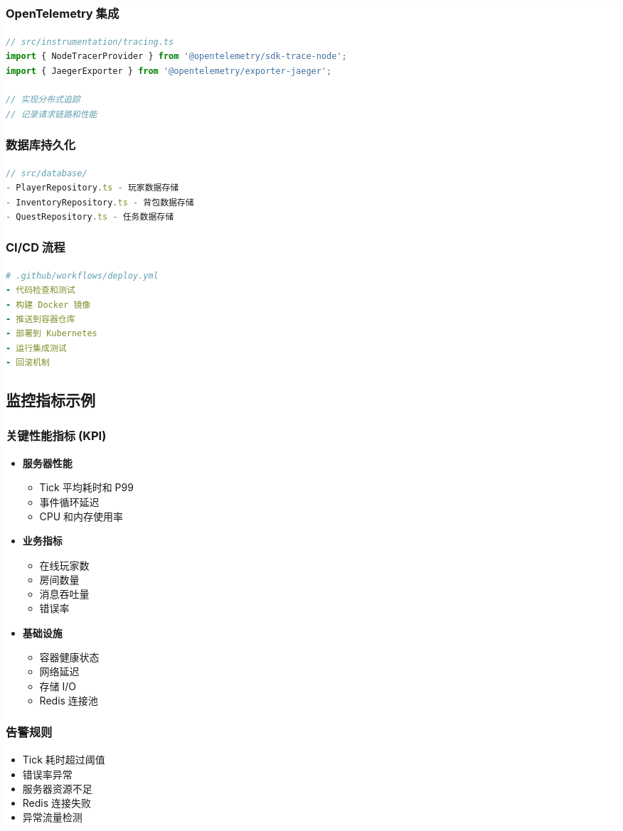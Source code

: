 ### OpenTelemetry 集成
```typescript
// src/instrumentation/tracing.ts
import { NodeTracerProvider } from '@opentelemetry/sdk-trace-node';
import { JaegerExporter } from '@opentelemetry/exporter-jaeger';

// 实现分布式追踪
// 记录请求链路和性能
```

### 数据库持久化
```typescript
// src/database/
- PlayerRepository.ts - 玩家数据存储
- InventoryRepository.ts - 背包数据存储
- QuestRepository.ts - 任务数据存储
```

### CI/CD 流程
```yaml
# .github/workflows/deploy.yml
- 代码检查和测试
- 构建 Docker 镜像
- 推送到容器仓库
- 部署到 Kubernetes
- 运行集成测试
- 回滚机制
```

## 监控指标示例

### 关键性能指标 (KPI)
- **服务器性能**
  - Tick 平均耗时和 P99
  - 事件循环延迟
  - CPU 和内存使用率
  
- **业务指标**
  - 在线玩家数
  - 房间数量
  - 消息吞吐量
  - 错误率

- **基础设施**
  - 容器健康状态
  - 网络延迟
  - 存储 I/O
  - Redis 连接池

### 告警规则
- Tick 耗时超过阈值
- 错误率异常
- 服务器资源不足
- Redis 连接失败
- 异常流量检测
